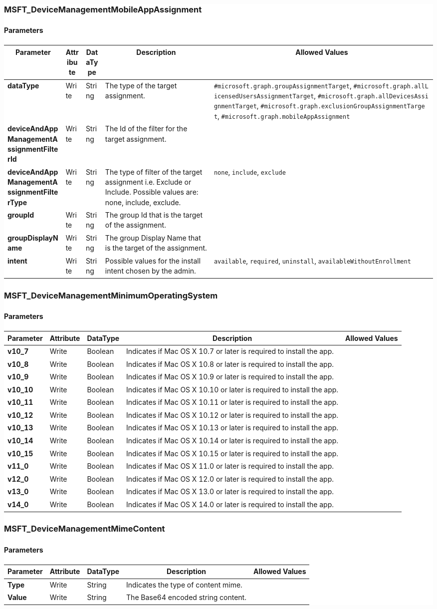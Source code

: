 ### MSFT_DeviceManagementMobileAppAssignment

#### Parameters

| Parameter | Attribute | DataType | Description | Allowed Values |
| --- | --- | --- | --- | --- |
| **dataType** | Write | String | The type of the target assignment. | `#microsoft.graph.groupAssignmentTarget`, `#microsoft.graph.allLicensedUsersAssignmentTarget`, `#microsoft.graph.allDevicesAssignmentTarget`, `#microsoft.graph.exclusionGroupAssignmentTarget`, `#microsoft.graph.mobileAppAssignment` |
| **deviceAndAppManagementAssignmentFilterId** | Write | String | The Id of the filter for the target assignment. | |
| **deviceAndAppManagementAssignmentFilterType** | Write | String | The type of filter of the target assignment i.e. Exclude or Include. Possible values are: none, include, exclude. | `none`, `include`, `exclude` |
| **groupId** | Write | String | The group Id that is the target of the assignment. | |
| **groupDisplayName** | Write | String | The group Display Name that is the target of the assignment. | |
| **intent** | Write | String | Possible values for the install intent chosen by the admin. | `available`, `required`, `uninstall`, `availableWithoutEnrollment` |

### MSFT_DeviceManagementMinimumOperatingSystem

#### Parameters

| Parameter | Attribute | DataType | Description | Allowed Values |
| --- | --- | --- | --- | --- |
| **v10_7** | Write | Boolean | Indicates if Mac OS X 10.7 or later is required to install the app. | |
| **v10_8** | Write | Boolean | Indicates if Mac OS X 10.8 or later is required to install the app. | |
| **v10_9** | Write | Boolean | Indicates if Mac OS X 10.9 or later is required to install the app. | |
| **v10_10** | Write | Boolean | Indicates if Mac OS X 10.10 or later is required to install the app. | |
| **v10_11** | Write | Boolean | Indicates if Mac OS X 10.11 or later is required to install the app. | |
| **v10_12** | Write | Boolean | Indicates if Mac OS X 10.12 or later is required to install the app. | |
| **v10_13** | Write | Boolean | Indicates if Mac OS X 10.13 or later is required to install the app. | |
| **v10_14** | Write | Boolean | Indicates if Mac OS X 10.14 or later is required to install the app. | |
| **v10_15** | Write | Boolean | Indicates if Mac OS X 10.15 or later is required to install the app. | |
| **v11_0** | Write | Boolean | Indicates if Mac OS X 11.0 or later is required to install the app. | |
| **v12_0** | Write | Boolean | Indicates if Mac OS X 12.0 or later is required to install the app. | |
| **v13_0** | Write | Boolean | Indicates if Mac OS X 13.0 or later is required to install the app. | |
| **v14_0** | Write | Boolean | Indicates if Mac OS X 14.0 or later is required to install the app. | |

### MSFT_DeviceManagementMimeContent

#### Parameters

| Parameter | Attribute | DataType | Description | Allowed Values |
| --- | --- | --- | --- | --- |
| **Type** | Write | String | Indicates the type of content mime. | |
| **Value** | Write | String | The Base64 encoded string content. | |
